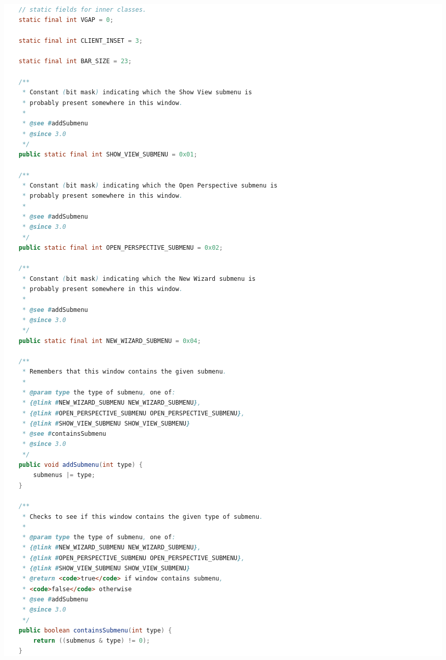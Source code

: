 ```java
    // static fields for inner classes.
    static final int VGAP = 0;

    static final int CLIENT_INSET = 3;

    static final int BAR_SIZE = 23;

    /**
     * Constant (bit mask) indicating which the Show View submenu is
     * probably present somewhere in this window.
     * 
     * @see #addSubmenu
     * @since 3.0
     */
    public static final int SHOW_VIEW_SUBMENU = 0x01;

    /**
     * Constant (bit mask) indicating which the Open Perspective submenu is
     * probably present somewhere in this window.
     *
     * @see #addSubmenu
     * @since 3.0
     */
    public static final int OPEN_PERSPECTIVE_SUBMENU = 0x02;

    /**
     * Constant (bit mask) indicating which the New Wizard submenu is
     * probably present somewhere in this window.
     * 
     * @see #addSubmenu
     * @since 3.0
     */
    public static final int NEW_WIZARD_SUBMENU = 0x04;

    /**
     * Remembers that this window contains the given submenu.
     * 
     * @param type the type of submenu, one of: 
     * {@link #NEW_WIZARD_SUBMENU NEW_WIZARD_SUBMENU},
     * {@link #OPEN_PERSPECTIVE_SUBMENU OPEN_PERSPECTIVE_SUBMENU},
     * {@link #SHOW_VIEW_SUBMENU SHOW_VIEW_SUBMENU}
     * @see #containsSubmenu
     * @since 3.0
     */
    public void addSubmenu(int type) {
        submenus |= type;
    }

    /**
     * Checks to see if this window contains the given type of submenu.
     * 
     * @param type the type of submenu, one of: 
     * {@link #NEW_WIZARD_SUBMENU NEW_WIZARD_SUBMENU},
     * {@link #OPEN_PERSPECTIVE_SUBMENU OPEN_PERSPECTIVE_SUBMENU},
     * {@link #SHOW_VIEW_SUBMENU SHOW_VIEW_SUBMENU}
     * @return <code>true</code> if window contains submenu,
     * <code>false</code> otherwise
     * @see #addSubmenu
     * @since 3.0
     */
    public boolean containsSubmenu(int type) {
        return ((submenus & type) != 0);
    }
```